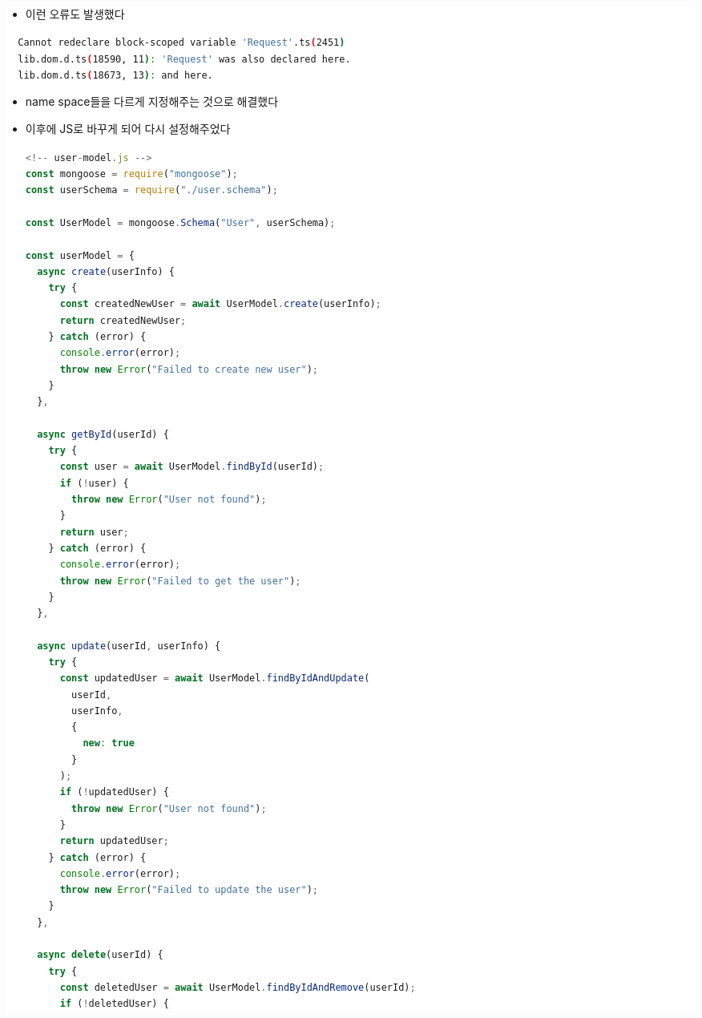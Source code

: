   - 이런 오류도 발생했다

  ```bash
    Cannot redeclare block-scoped variable 'Request'.ts(2451)
    lib.dom.d.ts(18590, 11): 'Request' was also declared here.
    lib.dom.d.ts(18673, 13): and here.
  ```

  - name space들을 다르게 지정해주는 것으로 해결했다

- 이후에 JS로 바꾸게 되어 다시 설정해주었다

  ```javascript
  <!-- user-model.js -->
  const mongoose = require("mongoose");
  const userSchema = require("./user.schema");

  const UserModel = mongoose.Schema("User", userSchema);

  const userModel = {
    async create(userInfo) {
      try {
        const createdNewUser = await UserModel.create(userInfo);
        return createdNewUser;
      } catch (error) {
        console.error(error);
        throw new Error("Failed to create new user");
      }
    },

    async getById(userId) {
      try {
        const user = await UserModel.findById(userId);
        if (!user) {
          throw new Error("User not found");
        }
        return user;
      } catch (error) {
        console.error(error);
        throw new Error("Failed to get the user");
      }
    },

    async update(userId, userInfo) {
      try {
        const updatedUser = await UserModel.findByIdAndUpdate(
          userId,
          userInfo,
          {
            new: true
          }
        );
        if (!updatedUser) {
          throw new Error("User not found");
        }
        return updatedUser;
      } catch (error) {
        console.error(error);
        throw new Error("Failed to update the user");
      }
    },

    async delete(userId) {
      try {
        const deletedUser = await UserModel.findByIdAndRemove(userId);
        if (!deletedUser) {
  ```